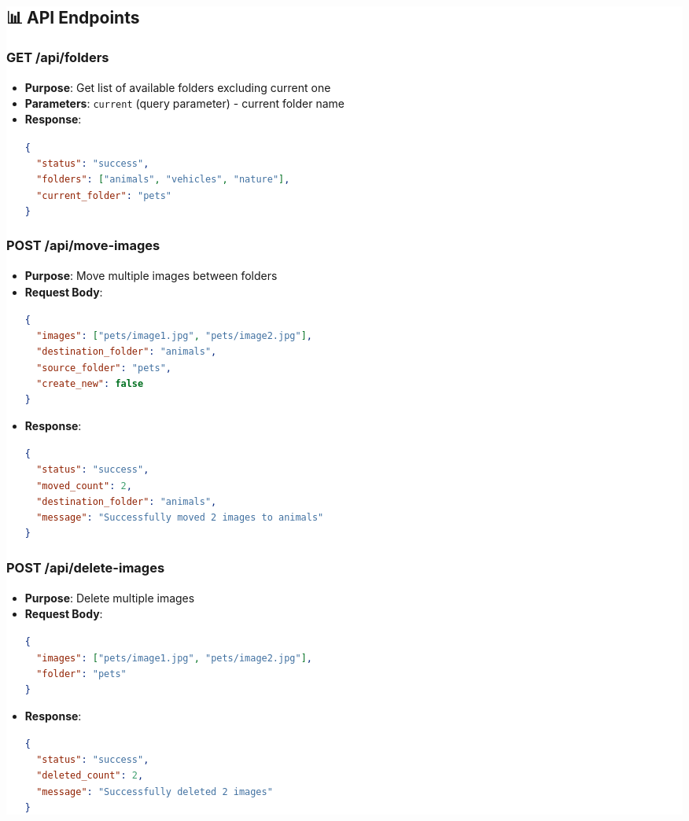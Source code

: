 ## 📊 API Endpoints

### **GET /api/folders**
- **Purpose**: Get list of available folders excluding current one
- **Parameters**: `current` (query parameter) - current folder name
- **Response**:
  ```json
  {
    "status": "success",
    "folders": ["animals", "vehicles", "nature"],
    "current_folder": "pets"
  }
  ```

### **POST /api/move-images**
- **Purpose**: Move multiple images between folders
- **Request Body**:
  ```json
  {
    "images": ["pets/image1.jpg", "pets/image2.jpg"],
    "destination_folder": "animals",
    "source_folder": "pets",
    "create_new": false
  }
  ```
- **Response**:
  ```json
  {
    "status": "success",
    "moved_count": 2,
    "destination_folder": "animals",
    "message": "Successfully moved 2 images to animals"
  }
  ```

### **POST /api/delete-images**
- **Purpose**: Delete multiple images
- **Request Body**:
  ```json
  {
    "images": ["pets/image1.jpg", "pets/image2.jpg"],
    "folder": "pets"
  }
  ```
- **Response**:
  ```json
  {
    "status": "success",
    "deleted_count": 2,
    "message": "Successfully deleted 2 images"
  }
  ```
